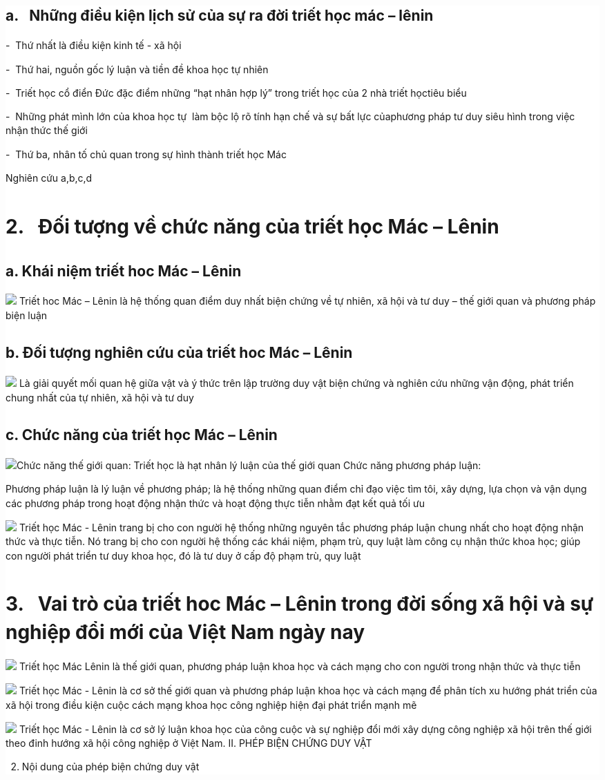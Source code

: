 ## a.   Những điều kiện lịch sử của sự ra đời triết học mác – lênin

-  Thứ nhất là điều kiện kinh tế - xã hội

-  Thứ hai, nguồn gốc lý luận và tiền đề khoa học tự nhiên

-  Triết học cổ điển Đức đặc điểm những “hạt nhân hợp lý” trong triết học của 2 nhà triết họctiêu biểu

-  Những phát mình lớn của khoa học tự  làm bộc lộ rõ tính hạn chế và sự bất lực củaphương pháp tư duy siêu hình trong việc nhận thức thế giới

-  Thứ ba, nhân tố chủ quan trong sự hình thành triết học Mác

Nghiên cứu a,b,c,d

# 2.   Đối tượng về chức năng của triết học Mác – Lênin

## a. Khái niệm triết hoc Mác – Lênin

![](file:///C:/Users/Administrator/AppData/Local/Packages/oice_16_974fa576_32c1d314_2525/AC/Temp/msohtmlclip1/01/clip_image001.gif) Triết hoc Mác – Lênin là hệ thống quan điểm duy nhất biện chứng về tự nhiên, xã hội và tư duy – thế giới quan và phương pháp biện luận

## b. Đối tượng nghiên cứu của triết hoc Mác – Lênin

![](file:///C:/Users/Administrator/AppData/Local/Packages/oice_16_974fa576_32c1d314_2525/AC/Temp/msohtmlclip1/01/clip_image004.gif) Là giải quyết mối quan hệ giữa vật và ý thức trên lập trường duy vật biện chứng và nghiên cứu những vận động, phát triển chung nhất của tự nhiên, xã hội và tư duy

## c. Chức năng của triết học Mác – Lênin

![](file:///C:/Users/Administrator/AppData/Local/Packages/oice_16_974fa576_32c1d314_2525/AC/Temp/msohtmlclip1/01/clip_image021.gif)Chức năng thế giới quan: Triết học là hạt nhân lý luận của thế giới quan Chức năng phương pháp luận:

Phương pháp luận là lý luận về phương pháp; là hệ thống những quan điểm chỉ đạo việc tìm tôi, xây dựng, lựa chọn và vận dụng các phương pháp trong hoạt động nhận thức và hoạt động thực tiễn nhằm đạt kết quả tối ưu

![](file:///C:/Users/Administrator/AppData/Local/Packages/oice_16_974fa576_32c1d314_2525/AC/Temp/msohtmlclip1/01/clip_image022.gif) Triết học Mác - Lênin trang bị cho con người hệ thống những nguyên tắc phương pháp luận chung nhất cho hoạt động nhận thức và thực tiễn. Nó trang bị cho con người hệ thống các khái niệm, phạm trù, quy luật làm công cụ nhận thức khoa học; giúp con người phát triển tư duy khoa học, đó là tư duy ở cấp độ phạm trù, quy luật

# 3.   Vai trò của triết hoc Mác – Lênin trong đời sống xã hội và sự nghiệp đổi mới của Việt Nam ngày nay

![](file:///C:/Users/Administrator/AppData/Local/Packages/oice_16_974fa576_32c1d314_2525/AC/Temp/msohtmlclip1/01/clip_image009.gif) Triết học Mác Lênin là thế giới quan, phương pháp luận khoa học và cách mạng cho con người trong nhận thức và thực tiễn

![](file:///C:/Users/Administrator/AppData/Local/Packages/oice_16_974fa576_32c1d314_2525/AC/Temp/msohtmlclip1/01/clip_image003.gif) Triết học Mác - Lênin là cơ sở thế giới quan và phương pháp luận khoa học và cách mạng để phân tích xu hướng phát triển của xã hội trong điều kiện cuộc cách mạng khoa học công nghiệp hiện đại phát triển mạnh mẽ

![](file:///C:/Users/Administrator/AppData/Local/Packages/oice_16_974fa576_32c1d314_2525/AC/Temp/msohtmlclip1/01/clip_image022.gif) Triết học Mác - Lênin là cơ sở lý luận khoa học của công cuộc và sự nghiệp đổi mới xây dựng công nghiệp xã hội trên thế giới theo đinh hướng xã hội công nghiệp ở Việt Nam.
II. PHÉP BIỆN CHỨNG DUY VẬT

2. Nội dung của phép biện chứng duy vật
